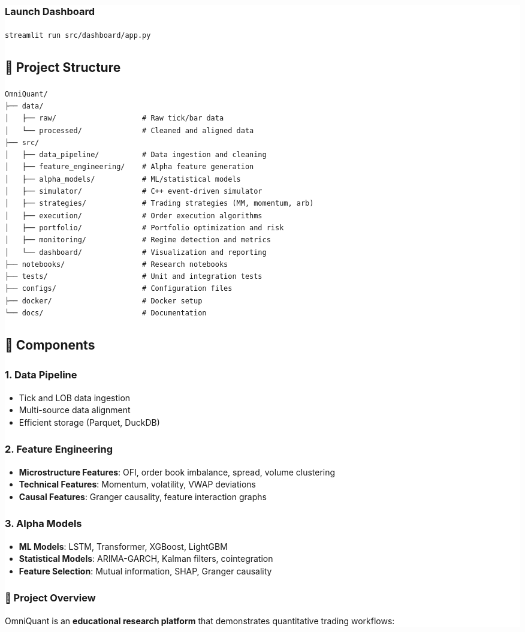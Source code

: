 ### Launch Dashboard

```bash
streamlit run src/dashboard/app.py
```

## 📁 Project Structure

```
OmniQuant/
├── data/
│   ├── raw/                    # Raw tick/bar data
│   └── processed/              # Cleaned and aligned data
├── src/
│   ├── data_pipeline/          # Data ingestion and cleaning
│   ├── feature_engineering/    # Alpha feature generation
│   ├── alpha_models/           # ML/statistical models
│   ├── simulator/              # C++ event-driven simulator
│   ├── strategies/             # Trading strategies (MM, momentum, arb)
│   ├── execution/              # Order execution algorithms
│   ├── portfolio/              # Portfolio optimization and risk
│   ├── monitoring/             # Regime detection and metrics
│   └── dashboard/              # Visualization and reporting
├── notebooks/                  # Research notebooks
├── tests/                      # Unit and integration tests
├── configs/                    # Configuration files
├── docker/                     # Docker setup
└── docs/                       # Documentation
```

## 🧮 Components

### 1. Data Pipeline
- Tick and LOB data ingestion
- Multi-source data alignment
- Efficient storage (Parquet, DuckDB)

### 2. Feature Engineering
- **Microstructure Features**: OFI, order book imbalance, spread, volume clustering
- **Technical Features**: Momentum, volatility, VWAP deviations
- **Causal Features**: Granger causality, feature interaction graphs

### 3. Alpha Models
- **ML Models**: LSTM, Transformer, XGBoost, LightGBM
- **Statistical Models**: ARIMA-GARCH, Kalman filters, cointegration
- **Feature Selection**: Mutual information, SHAP, Granger causality

### 🎯 Project Overview

OmniQuant is an **educational research platform** that demonstrates quantitative trading workflows:
